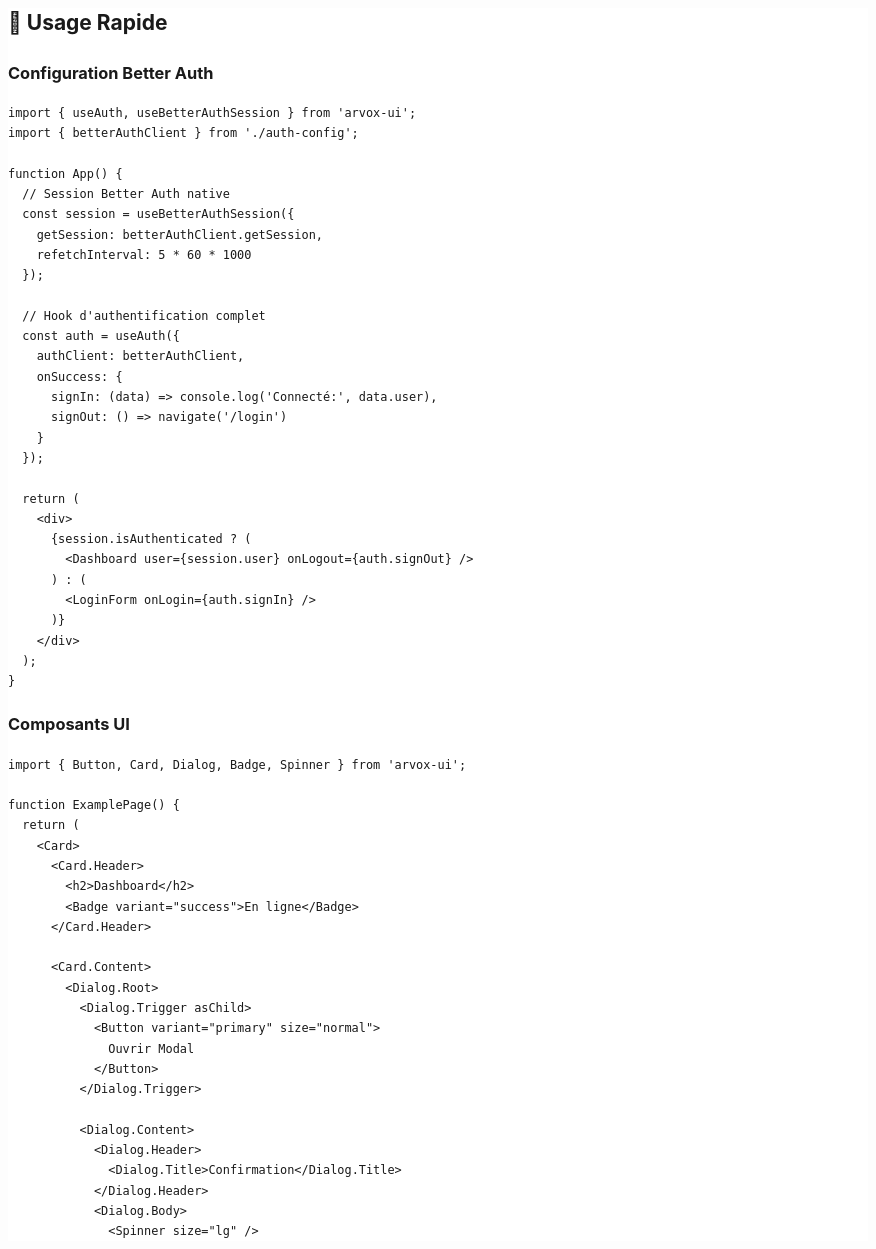 ## 🎯 Usage Rapide

### Configuration Better Auth

```tsx
import { useAuth, useBetterAuthSession } from 'arvox-ui';
import { betterAuthClient } from './auth-config';

function App() {
  // Session Better Auth native
  const session = useBetterAuthSession({
    getSession: betterAuthClient.getSession,
    refetchInterval: 5 * 60 * 1000
  });

  // Hook d'authentification complet
  const auth = useAuth({
    authClient: betterAuthClient,
    onSuccess: {
      signIn: (data) => console.log('Connecté:', data.user),
      signOut: () => navigate('/login')
    }
  });

  return (
    <div>
      {session.isAuthenticated ? (
        <Dashboard user={session.user} onLogout={auth.signOut} />
      ) : (
        <LoginForm onLogin={auth.signIn} />
      )}
    </div>
  );
}
```

### Composants UI

```tsx
import { Button, Card, Dialog, Badge, Spinner } from 'arvox-ui';

function ExamplePage() {
  return (
    <Card>
      <Card.Header>
        <h2>Dashboard</h2>
        <Badge variant="success">En ligne</Badge>
      </Card.Header>
      
      <Card.Content>
        <Dialog.Root>
          <Dialog.Trigger asChild>
            <Button variant="primary" size="normal">
              Ouvrir Modal
            </Button>
          </Dialog.Trigger>
          
          <Dialog.Content>
            <Dialog.Header>
              <Dialog.Title>Confirmation</Dialog.Title>
            </Dialog.Header>
            <Dialog.Body>
              <Spinner size="lg" />
```